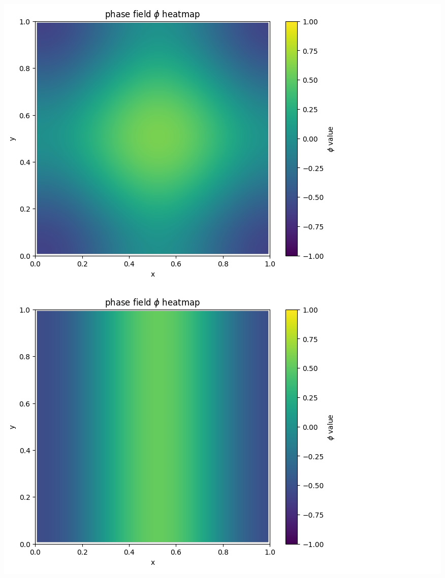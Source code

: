 ![png](Ex_4_PhaseField_files/Ex_4_PhaseField_18_1.png)
    



    
![png](Ex_4_PhaseField_files/Ex_4_PhaseField_18_2.png)
    